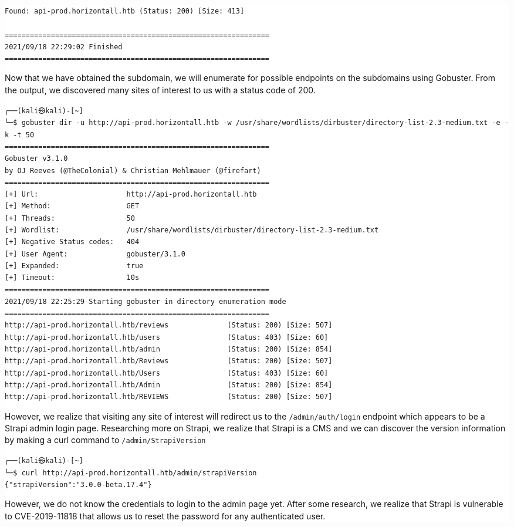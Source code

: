 ```
Found: api-prod.horizontall.htb (Status: 200) [Size: 413]
                                                         
===============================================================
2021/09/18 22:29:02 Finished
===============================================================
```

Now that we have obtained the subdomain, we will enumerate for possible endpoints on the subdomains using Gobuster. From the output, we discovered many sites of interest to us with a status code of 200. 

```
┌──(kali㉿kali)-[~]
└─$ gobuster dir -u http://api-prod.horizontall.htb -w /usr/share/wordlists/dirbuster/directory-list-2.3-medium.txt -e -k -t 50
===============================================================
Gobuster v3.1.0
by OJ Reeves (@TheColonial) & Christian Mehlmauer (@firefart)
===============================================================
[+] Url:                     http://api-prod.horizontall.htb
[+] Method:                  GET
[+] Threads:                 50
[+] Wordlist:                /usr/share/wordlists/dirbuster/directory-list-2.3-medium.txt
[+] Negative Status codes:   404
[+] User Agent:              gobuster/3.1.0
[+] Expanded:                true
[+] Timeout:                 10s
===============================================================
2021/09/18 22:25:29 Starting gobuster in directory enumeration mode
===============================================================
http://api-prod.horizontall.htb/reviews              (Status: 200) [Size: 507]
http://api-prod.horizontall.htb/users                (Status: 403) [Size: 60] 
http://api-prod.horizontall.htb/admin                (Status: 200) [Size: 854]
http://api-prod.horizontall.htb/Reviews              (Status: 200) [Size: 507]
http://api-prod.horizontall.htb/Users                (Status: 403) [Size: 60] 
http://api-prod.horizontall.htb/Admin                (Status: 200) [Size: 854]
http://api-prod.horizontall.htb/REVIEWS              (Status: 200) [Size: 507]
```

However, we realize that visiting any site of interest will redirect us to the ```/admin/auth/login``` endpoint which appears to be a Strapi admin login page. Researching more on Strapi, we realize that Strapi is a CMS and we can discover the version information by making a curl command to ```/admin/StrapiVersion```

```
┌──(kali㉿kali)-[~]
└─$ curl http://api-prod.horizontall.htb/admin/strapiVersion
{"strapiVersion":"3.0.0-beta.17.4"}  
```

However, we do not know the credentials to login to the admin page yet. After some research, we realize that Strapi is vulnerable to CVE-2019-11818 that allows us to reset the password for any authenticated user.
